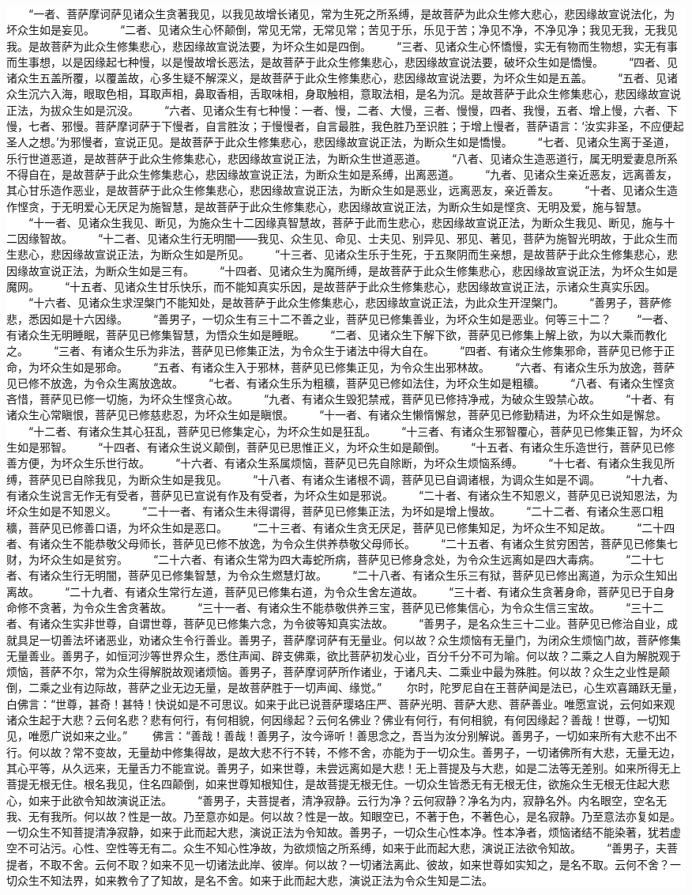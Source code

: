 　　“一者、菩萨摩诃萨见诸众生贪著我见，以我见故增长诸见，常为生死之所系缚，是故菩萨为此众生修大悲心，悲因缘故宣说法化，为坏众生如是妄见。
　　“二者、见诸众生心怀颠倒，常见无常，无常见常；苦见于乐，乐见于苦；净见不净，不净见净；我见无我，无我见我。是故菩萨为此众生修集悲心，悲因缘故宣说法要，为坏众生如是四倒。
　　“三者、见诸众生心怀憍慢，实无有物而生物想，实无有事而生事想，以是因缘起七种慢，以是慢故增长恶法，是故菩萨于此众生修集悲心，悲因缘故宣说法要，破坏众生如是憍慢。
　　“四者、见诸众生五盖所覆，以覆盖故，心多生疑不解深义，是故菩萨于此众生修集悲心，悲因缘故宣说法要，为坏众生如是五盖。
　　“五者、见诸众生沉六入海，眼取色相，耳取声相，鼻取香相，舌取味相，身取触相，意取法相，是名为沉。是故菩萨于此众生修集悲心，悲因缘故宣说正法，为拔众生如是沉没。
　　“六者、见诸众生有七种慢：一者、慢，二者、大慢，三者、慢慢，四者、我慢，五者、增上慢，六者、下慢，七者、邪慢。菩萨摩诃萨于下慢者，自言胜汝；于慢慢者，自言最胜，我色胜乃至识胜；于增上慢者，菩萨语言：‘汝实非圣，不应便起圣人之想。’为邪慢者，宣说正见。是故菩萨于此众生修集悲心，悲因缘故宣说正法，为断众生如是憍慢。
　　“七者、见诸众生离于圣道，乐行世道恶道，是故菩萨于此众生修集悲心，悲因缘故宣说正法，为断众生世道恶道。
　　“八者、见诸众生造恶道行，属无明爱妻息所系不得自在，是故菩萨于此众生修集悲心，悲因缘故宣说正法，为断众生如是系缚，出离恶道。
　　“九者、见诸众生亲近恶友，远离善友，其心甘乐造作恶业，是故菩萨于此众生修集悲心，悲因缘故宣说正法，为断众生如是恶业，远离恶友，亲近善友。
　　“十者、见诸众生造作悭贪，于无明爱心无厌足为施智慧，是故菩萨于此众生修集悲心，悲因缘故宣说正法，为断众生如是悭贪、无明及爱，施与智慧。
　　“十一者、见诸众生我见、断见，为施众生十二因缘真智慧故，菩萨于此而生悲心，悲因缘故宣说正法，为断众生我见、断见，施与十二因缘智故。
　　“十二者、见诸众生行无明闇——我见、众生见、命见、士夫见、别异见、邪见、著见，菩萨为施智光明故，于此众生而生悲心，悲因缘故宣说正法，为断众生如是所见。
　　“十三者、见诸众生乐于生死，于五聚阴而生亲想，是故菩萨于此众生修集悲心，悲因缘故宣说正法，为断众生如是三有。
　　“十四者、见诸众生为魔所缚，是故菩萨于此众生修集悲心，悲因缘故宣说正法，为坏众生如是魔网。
　　“十五者、见诸众生甘乐快乐，而不能知真实乐因，是故菩萨于此众生修集悲心，悲因缘故宣说正法，示诸众生真实乐因。
　　“十六者、见诸众生求涅槃门不能知处，是故菩萨于此众生修集悲心，悲因缘故宣说正法，为此众生开涅槃门。
　　“善男子，菩萨修悲，悉因如是十六因缘。
　　“善男子，一切众生有三十二不善之业，菩萨见已修集善业，为坏众生如是恶业。何等三十二？
　　“一者、有诸众生无明睡眠，菩萨见已修集智慧，为悟众生如是睡眠。
　　“二者、见诸众生下解下欲，菩萨见已修集上解上欲，为以大乘而教化之。
　　“三者、有诸众生乐为非法，菩萨见已修集正法，为令众生于诸法中得大自在。
　　“四者、有诸众生修集邪命，菩萨见已修于正命，为坏众生如是邪命。
　　“五者、有诸众生入于邪林，菩萨见已修集正见，为令众生出邪林故。
　　“六者、有诸众生乐为放逸，菩萨见已修不放逸，为令众生离放逸故。
　　“七者、有诸众生乐为粗穬，菩萨见已修如法住，为坏众生如是粗穬。
　　“八者、有诸众生悭贪吝惜，菩萨见已修一切施，为坏众生悭贪心故。
　　“九者、有诸众生毁犯禁戒，菩萨见已修持净戒，为破众生毁禁心故。
　　“十者、有诸众生心常瞋恨，菩萨见已修慈悲忍，为坏众生如是瞋恨。
　　“十一者、有诸众生懒惰懈怠，菩萨见已修勤精进，为坏众生如是懈怠。
　　“十二者、有诸众生其心狂乱，菩萨见已修集定心，为坏众生如是狂乱。
　　“十三者、有诸众生邪智覆心，菩萨见已修集正智，为坏众生如是邪智。
　　“十四者、有诸众生说义颠倒，菩萨见已思惟正义，为坏众生如是颠倒。
　　“十五者、有诸众生乐造世行，菩萨见已修善方便，为坏众生乐世行故。
　　“十六者、有诸众生系属烦恼，菩萨见已先自除断，为坏众生烦恼系缚。
　　“十七者、有诸众生我见所缚，菩萨见已自除我见，为断众生如是我见。
　　“十八者、有诸众生诸根不调，菩萨见已自调诸根，为调众生如是不调。
　　“十九者、有诸众生说言无作无有受者，菩萨见已宣说有作及有受者，为坏众生如是邪说。
　　“二十者、有诸众生不知恩义，菩萨见已说知恩法，为坏众生如是不知恩义。
　　“二十一者、有诸众生未得谓得，菩萨见已修集正法，为坏如是增上慢故。
　　“二十二者、有诸众生恶口粗穬，菩萨见已修善口语，为坏众生如是恶口。
　　“二十三者、有诸众生贪无厌足，菩萨见已修集知足，为坏众生不知足故。
　　“二十四者、有诸众生不能恭敬父母师长，菩萨见已修不放逸，为令众生供养恭敬父母师长。
　　“二十五者、有诸众生贫穷困苦，菩萨见已修集七财，为坏众生如是贫穷。
　　“二十六者、有诸众生常为四大毒蛇所病，菩萨见已修身念处，为令众生远离如是四大毒病。
　　“二十七者、有诸众生行无明闇，菩萨见已修集智慧，为令众生燃慧灯故。
　　“二十八者、有诸众生乐三有狱，菩萨见已修出离道，为示众生知出离故。
　　“二十九者、有诸众生常行左道，菩萨见已修集右道，为令众生舍左道故。
　　“三十者、有诸众生贪著身命，菩萨见已于自身命修不贪著，为令众生舍贪著故。
　　“三十一者、有诸众生不能恭敬供养三宝，菩萨见已修集信心，为令众生信三宝故。
　　“三十二者、有诸众生实非世尊，自谓世尊，菩萨见已修集六念，为令彼等知真实法故。
　　“善男子，是名众生三十二业。菩萨见已修治自业，成就具足一切善法坏诸恶业，劝诸众生令行善业。善男子，菩萨摩诃萨有无量业。何以故？众生烦恼有无量门，为闭众生烦恼门故，菩萨修集无量善业。善男子，如恒河沙等世界众生，悉住声闻、辟支佛乘，欲比菩萨初发心业，百分千分不可为喻。何以故？二乘之人自为解脱观于烦恼，菩萨不尔，常为众生得解脱故观诸烦恼。善男子，菩萨摩诃萨所作诸业，于诸凡夫、二乘业中最为殊胜。何以故？众生之业性是颠倒，二乘之业有边际故，菩萨之业无边无量，是故菩萨胜于一切声闻、缘觉。”
　　尔时，陀罗尼自在王菩萨闻是法已，心生欢喜踊跃无量，白佛言：“世尊，甚奇！甚特！快说如是不可思议。如来于此已说菩萨璎珞庄严、菩萨光明、菩萨大悲、菩萨善业。唯愿宣说，云何如来观诸众生起于大悲？云何名悲？悲有何行，有何相貌，何因缘起？云何名佛业？佛业有何行，有何相貌，有何因缘起？善哉！世尊，一切知见，唯愿广说如来之业。”
　　佛言：“善哉！善哉！善男子，汝今谛听！善思念之，吾当为汝分别解说。善男子，一切如来所有大悲不出不行。何以故？常不变故，无量劫中修集得故，是故大悲不行不转，不修不舍，亦能为于一切众生。善男子，一切诸佛所有大悲，无量无边，其心平等，从久远来，无量舌力不能宣说。善男子，如来世尊，未尝远离如是大悲！无上菩提及与大悲，如是二法等无差别。如来所得无上菩提无根无住。根名我见，住名四颠倒，如来世尊知根知住，是故菩提无根无住。一切众生皆悉无有无根无住，欲施众生无根无住起大悲心，如来于此欲令知故演说正法。
　　“善男子，夫菩提者，清净寂静。云行为净？云何寂静？净名为内，寂静名外。内名眼空，空名无我、无有我所。何以故？性是一故。乃至意亦如是。何以故？性是一故。知眼空已，不著于色，不著色心，是名寂静。乃至意法亦复如是。一切众生不知菩提清净寂静，如来于此而起大悲，演说正法为令知故。善男子，一切众生心性本净。性本净者，烦恼诸结不能染著，犹若虚空不可沾污。心性、空性等无有二。众生不知心性净故，为欲烦恼之所系缚，如来于此而起大悲，演说正法欲令知故。
　　“善男子，夫菩提者，不取不舍。云何不取？如来不见一切诸法此岸、彼岸。何以故？一切诸法离此、彼故，如来世尊如实知之，是名不取。云何不舍？一切众生不知法界，如来教令了了知故，是名不舍。如来于此而起大悲，演说正法为令众生知是二法。